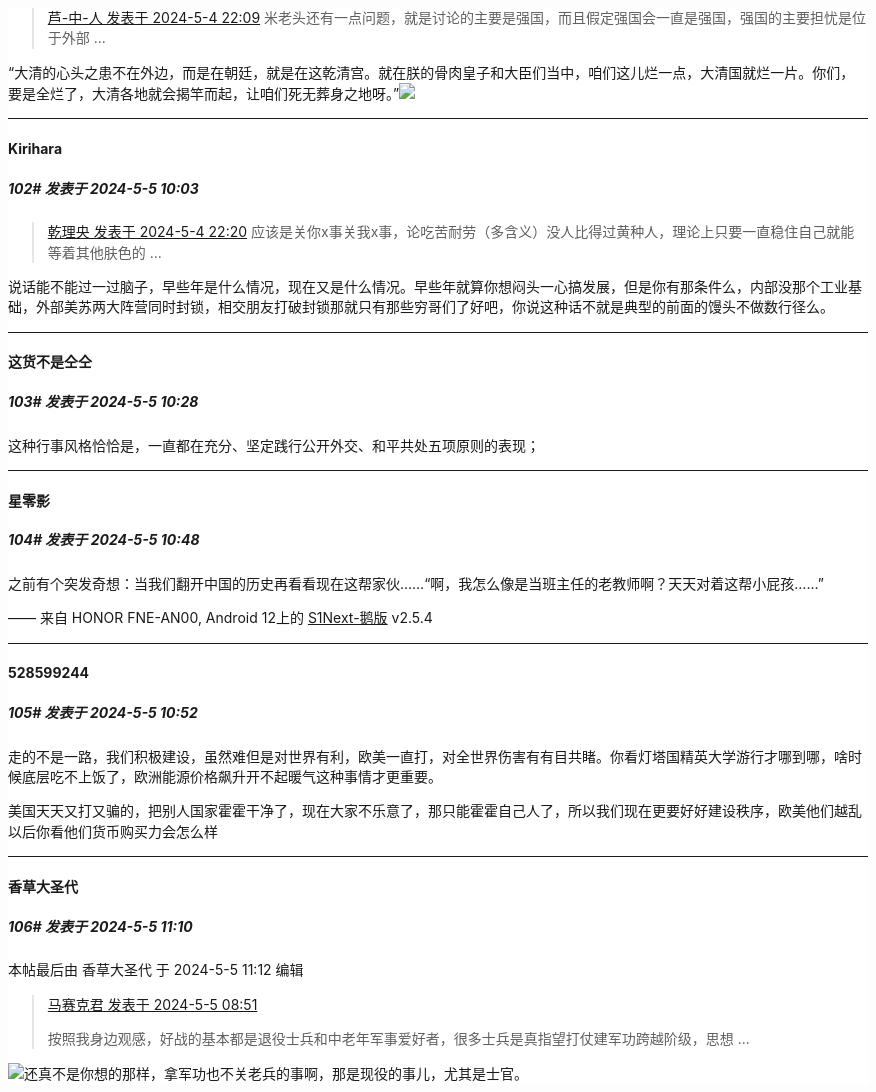 <blockquote><a href="httphttps://bbs.saraba1st.com/2b/forum.php?mod=redirect&amp;goto=findpost&amp;pid=64811110&amp;ptid=2182505" target="_blank">芦-中-人 发表于 2024-5-4 22:09</a>
米老头还有一点问题，就是讨论的主要是强国，而且假定强国会一直是强国，强国的主要担忧是位于外部 ...</blockquote>
“大清的心头之患不在外边，而是在朝廷，就是在这乾清宫。就在朕的骨肉皇子和大臣们当中，咱们这儿烂一点，大清国就烂一片。你们，要是全烂了，大清各地就会揭竿而起，让咱们死无葬身之地呀。”<img src="https://static.saraba1st.com/image/smiley/face2017/068.png" referrerpolicy="no-referrer">


*****

####  Kirihara  
##### 102#       发表于 2024-5-5 10:03

<blockquote><a href="httphttps://bbs.saraba1st.com/2b/forum.php?mod=redirect&amp;goto=findpost&amp;pid=64811208&amp;ptid=2182505" target="_blank">乾理央 发表于 2024-5-4 22:20</a>
应该是关你x事关我x事，论吃苦耐劳（多含义）没人比得过黄种人，理论上只要一直稳住自己就能等着其他肤色的 ...</blockquote>
说话能不能过一过脑子，早些年是什么情况，现在又是什么情况。早些年就算你想闷头一心搞发展，但是你有那条件么，内部没那个工业基础，外部美苏两大阵营同时封锁，相交朋友打破封锁那就只有那些穷哥们了好吧，你说这种话不就是典型的前面的馒头不做数行径么。


*****

####  这货不是仝仝  
##### 103#       发表于 2024-5-5 10:28

这种行事风格恰恰是，一直都在充分、坚定践行公开外交、和平共处五项原则的表现；


*****

####  星零影  
##### 104#       发表于 2024-5-5 10:48

之前有个突发奇想：当我们翻开中国的历史再看看现在这帮家伙……“啊，我怎么像是当班主任的老教师啊？天天对着这帮小屁孩……”

—— 来自 HONOR FNE-AN00, Android 12上的 [S1Next-鹅版](https://github.com/ykrank/S1-Next/releases) v2.5.4


*****

####  528599244  
##### 105#       发表于 2024-5-5 10:52

走的不是一路，我们积极建设，虽然难但是对世界有利，欧美一直打，对全世界伤害有有目共睹。你看灯塔国精英大学游行才哪到哪，啥时候底层吃不上饭了，欧洲能源价格飙升开不起暖气这种事情才更重要。

美国天天又打又骗的，把别人国家霍霍干净了，现在大家不乐意了，那只能霍霍自己人了，所以我们现在更要好好建设秩序，欧美他们越乱以后你看他们货币购买力会怎么样


*****

####  香草大圣代  
##### 106#       发表于 2024-5-5 11:10

 本帖最后由 香草大圣代 于 2024-5-5 11:12 编辑 
<blockquote><a href="httphttps://bbs.saraba1st.com/2b/forum.php?mod=redirect&amp;goto=findpost&amp;pid=64814228&amp;ptid=2182505" target="_blank">马赛克君 发表于 2024-5-5 08:51</a>

按照我身边观感，好战的基本都是退役士兵和中老年军事爱好者，很多士兵是真指望打仗建军功跨越阶级，思想 ...</blockquote>
<img src="https://static.saraba1st.com/image/smiley/face2017/020.png" referrerpolicy="no-referrer">还真不是你想的那样，拿军功也不关老兵的事啊，那是现役的事儿，尤其是士官。

